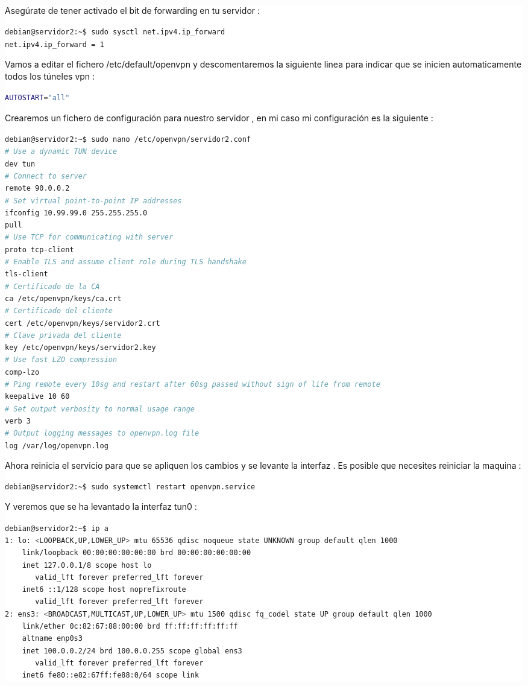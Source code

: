 Asegúrate de tener activado el bit de forwarding en tu servidor :

```bash
debian@servidor2:~$ sudo sysctl net.ipv4.ip_forward
net.ipv4.ip_forward = 1
```

Vamos a editar el fichero /etc/default/openvpn y descomentaremos la siguiente linea para indicar que se inicien automaticamente todos los túneles vpn :

```bash
AUTOSTART="all"
```

Crearemos un fichero de configuración para nuestro servidor , en mi caso mi configuración es la siguiente :

```bash
debian@servidor2:~$ sudo nano /etc/openvpn/servidor2.conf
# Use a dynamic TUN device
dev tun
# Connect to server
remote 90.0.0.2
# Set virtual point-to-point IP addresses
ifconfig 10.99.99.0 255.255.255.0
pull
# Use TCP for communicating with server
proto tcp-client
# Enable TLS and assume client role during TLS handshake
tls-client
# Certificado de la CA
ca /etc/openvpn/keys/ca.crt
# Certificado del cliente
cert /etc/openvpn/keys/servidor2.crt
# Clave privada del cliente
key /etc/openvpn/keys/servidor2.key
# Use fast LZO compression
comp-lzo
# Ping remote every 10sg and restart after 60sg passed without sign of life from remote
keepalive 10 60
# Set output verbosity to normal usage range 
verb 3
# Output logging messages to openvpn.log file
log /var/log/openvpn.log
```

Ahora reinicia el servicio para que se apliquen los cambios y se levante la interfaz . Es posible que necesites reiniciar la maquina :

```bash
debian@servidor2:~$ sudo systemctl restart openvpn.service 
```

Y veremos que se ha levantado la interfaz tun0 :

```bash
debian@servidor2:~$ ip a
1: lo: <LOOPBACK,UP,LOWER_UP> mtu 65536 qdisc noqueue state UNKNOWN group default qlen 1000
    link/loopback 00:00:00:00:00:00 brd 00:00:00:00:00:00
    inet 127.0.0.1/8 scope host lo
       valid_lft forever preferred_lft forever
    inet6 ::1/128 scope host noprefixroute 
       valid_lft forever preferred_lft forever
2: ens3: <BROADCAST,MULTICAST,UP,LOWER_UP> mtu 1500 qdisc fq_codel state UP group default qlen 1000
    link/ether 0c:82:67:88:00:00 brd ff:ff:ff:ff:ff:ff
    altname enp0s3
    inet 100.0.0.2/24 brd 100.0.0.255 scope global ens3
       valid_lft forever preferred_lft forever
    inet6 fe80::e82:67ff:fe88:0/64 scope link 
```